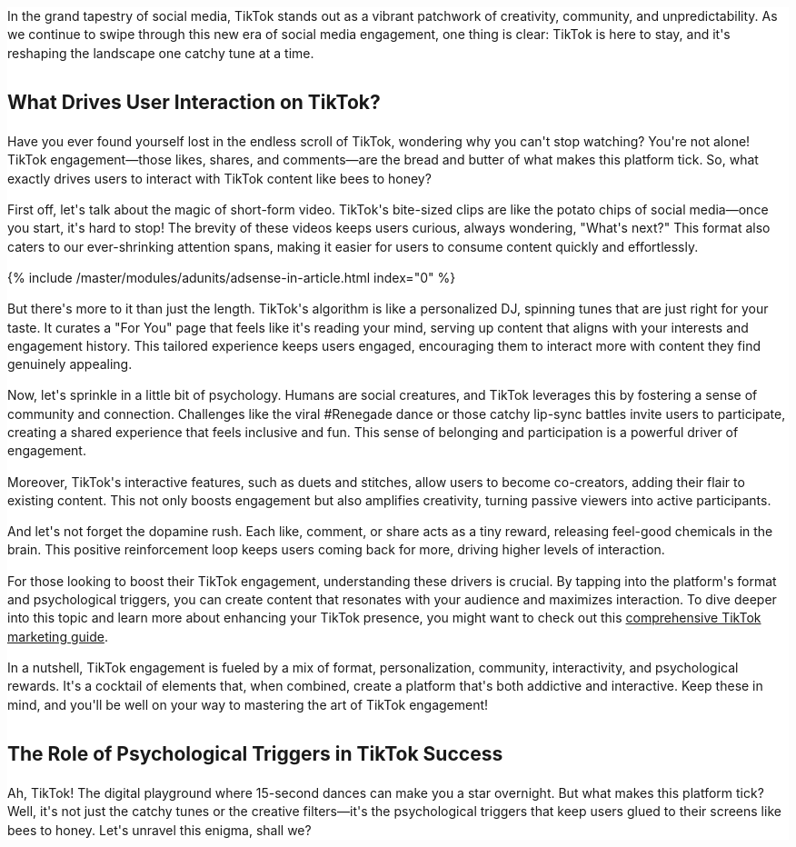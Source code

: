 In the grand tapestry of social media, TikTok stands out as a vibrant patchwork of creativity, community, and unpredictability. As we continue to swipe through this new era of social media engagement, one thing is clear: TikTok is here to stay, and it's reshaping the landscape one catchy tune at a time.

## What Drives User Interaction on TikTok?

Have you ever found yourself lost in the endless scroll of TikTok, wondering why you can't stop watching? You're not alone! TikTok engagement—those likes, shares, and comments—are the bread and butter of what makes this platform tick. So, what exactly drives users to interact with TikTok content like bees to honey?

First off, let's talk about the magic of short-form video. TikTok's bite-sized clips are like the potato chips of social media—once you start, it's hard to stop! The brevity of these videos keeps users curious, always wondering, "What's next?" This format also caters to our ever-shrinking attention spans, making it easier for users to consume content quickly and effortlessly.

{% include /master/modules/adunits/adsense-in-article.html index="0" %}

But there's more to it than just the length. TikTok's algorithm is like a personalized DJ, spinning tunes that are just right for your taste. It curates a "For You" page that feels like it's reading your mind, serving up content that aligns with your interests and engagement history. This tailored experience keeps users engaged, encouraging them to interact more with content they find genuinely appealing.

Now, let's sprinkle in a little bit of psychology. Humans are social creatures, and TikTok leverages this by fostering a sense of community and connection. Challenges like the viral #Renegade dance or those catchy lip-sync battles invite users to participate, creating a shared experience that feels inclusive and fun. This sense of belonging and participation is a powerful driver of engagement.

Moreover, TikTok's interactive features, such as duets and stitches, allow users to become co-creators, adding their flair to existing content. This not only boosts engagement but also amplifies creativity, turning passive viewers into active participants.

And let's not forget the dopamine rush. Each like, comment, or share acts as a tiny reward, releasing feel-good chemicals in the brain. This positive reinforcement loop keeps users coming back for more, driving higher levels of interaction.

For those looking to boost their TikTok engagement, understanding these drivers is crucial. By tapping into the platform's format and psychological triggers, you can create content that resonates with your audience and maximizes interaction. To dive deeper into this topic and learn more about enhancing your TikTok presence, you might want to check out this [comprehensive TikTok marketing guide](https://www.searchenginejournal.com/tiktok-marketing-guide/384678/).

In a nutshell, TikTok engagement is fueled by a mix of format, personalization, community, interactivity, and psychological rewards. It's a cocktail of elements that, when combined, create a platform that's both addictive and interactive. Keep these in mind, and you'll be well on your way to mastering the art of TikTok engagement!

## The Role of Psychological Triggers in TikTok Success

Ah, TikTok! The digital playground where 15-second dances can make you a star overnight. But what makes this platform tick? Well, it's not just the catchy tunes or the creative filters—it's the psychological triggers that keep users glued to their screens like bees to honey. Let's unravel this enigma, shall we?
